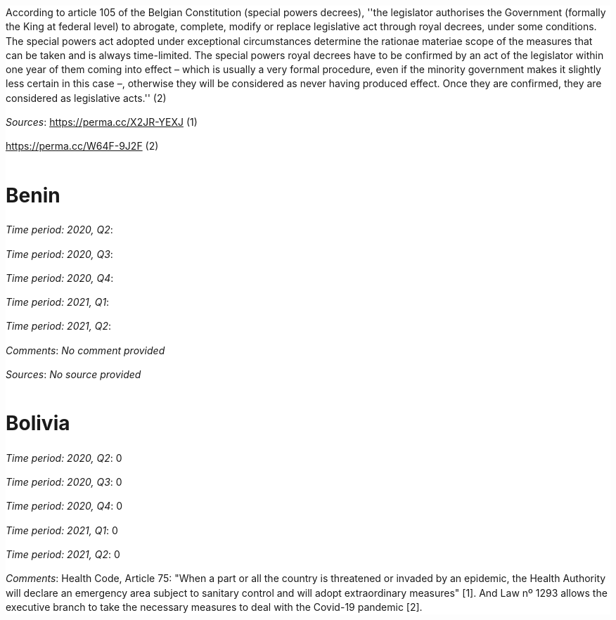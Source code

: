 According to article 105 of the Belgian Constitution (special powers decrees), ''the legislator authorises the Government (formally the King at federal level) to abrogate, complete, modify or replace legislative act through royal decrees, under some conditions. The special powers act adopted under exceptional circumstances determine the rationae materiae scope of the measures that can be taken and is always time-limited. The special powers royal decrees have to be confirmed by an act of the legislator within one year of them coming into effect – which is usually a very formal procedure, even if the minority government makes it slightly less certain in this case –, otherwise they will be considered as never having produced effect. Once they are confirmed, they are considered as legislative acts.'' (2) 

*Sources*:
 https://perma.cc/X2JR-YEXJ
(1)

https://perma.cc/W64F-9J2F
(2)



# Benin 
*Time period: 2020, Q2*: 

 
*Time period: 2020, Q3*: 

 
*Time period: 2020, Q4*: 

 
*Time period: 2021, Q1*: 

 
*Time period: 2021, Q2*: 

 

*Comments*:
*No comment provided* 

*Sources*:
*No source provided*



# Bolivia 
*Time period: 2020, Q2*: 0

 
*Time period: 2020, Q3*: 0

 
*Time period: 2020, Q4*: 0

 
*Time period: 2021, Q1*: 0

 
*Time period: 2021, Q2*: 0

 

*Comments*:
 Health Code, Article 75: "When a part or all the country is threatened or invaded by an epidemic, the Health Authority will declare an emergency area subject to sanitary control and will adopt extraordinary measures" [1]. And Law nº 1293 allows the executive branch to take the necessary measures to deal with the Covid-19 pandemic [2]. 
